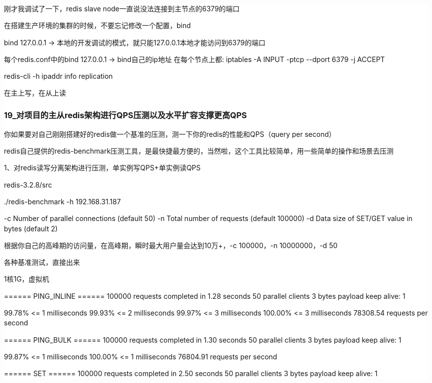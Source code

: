 刚才我调试了一下，redis slave node一直说没法连接到主节点的6379的端口

在搭建生产环境的集群的时候，不要忘记修改一个配置，bind

bind 127.0.0.1 -> 本地的开发调试的模式，就只能127.0.0.1本地才能访问到6379的端口

每个redis.conf中的bind 127.0.0.1 -> bind自己的ip地址
在每个节点上都: iptables -A INPUT -ptcp --dport  6379 -j ACCEPT

redis-cli -h ipaddr
info replication

在主上写，在从上读

### 19_对项目的主从redis架构进行QPS压测以及水平扩容支撑更高QPS

你如果要对自己刚刚搭建好的redis做一个基准的压测，测一下你的redis的性能和QPS（query per second）

redis自己提供的redis-benchmark压测工具，是最快捷最方便的，当然啦，这个工具比较简单，用一些简单的操作和场景去压测

1、对redis读写分离架构进行压测，单实例写QPS+单实例读QPS

redis-3.2.8/src

./redis-benchmark -h 192.168.31.187

-c <clients>       Number of parallel connections (default 50)
-n <requests>      Total number of requests (default 100000)
-d <size>          Data size of SET/GET value in bytes (default 2)

根据你自己的高峰期的访问量，在高峰期，瞬时最大用户量会达到10万+，-c 100000，-n 10000000，-d 50

各种基准测试，直接出来

1核1G，虚拟机

====== PING_INLINE ======
  100000 requests completed in 1.28 seconds
  50 parallel clients
  3 bytes payload
  keep alive: 1

99.78% <= 1 milliseconds
99.93% <= 2 milliseconds
99.97% <= 3 milliseconds
100.00% <= 3 milliseconds
78308.54 requests per second

====== PING_BULK ======
  100000 requests completed in 1.30 seconds
  50 parallel clients
  3 bytes payload
  keep alive: 1

99.87% <= 1 milliseconds
100.00% <= 1 milliseconds
76804.91 requests per second

====== SET ======
  100000 requests completed in 2.50 seconds
  50 parallel clients
  3 bytes payload
  keep alive: 1
